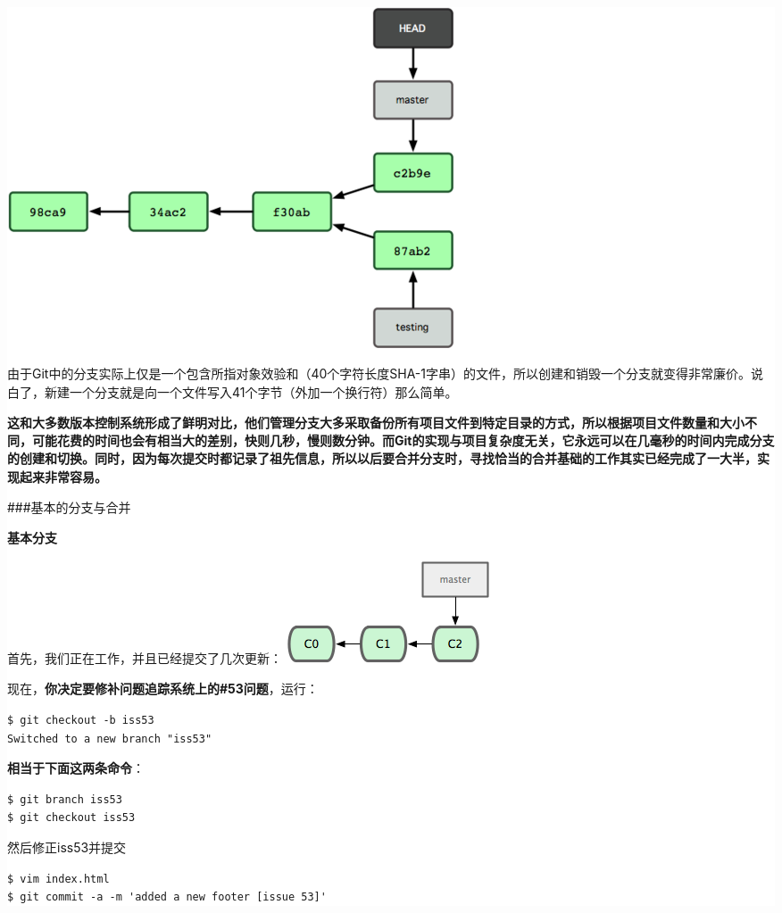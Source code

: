 ![分叉了的分支历史](/assets/img/gitpro17.png)

由于Git中的分支实际上仅是一个包含所指对象效验和（40个字符长度SHA-1字串）的文件，所以创建和销毁一个分支就变得非常廉价。说白了，新建一个分支就是向一个文件写入41个字节（外加一个换行符）那么简单。

**这和大多数版本控制系统形成了鲜明对比，他们管理分支大多采取备份所有项目文件到特定目录的方式，所以根据项目文件数量和大小不同，可能花费的时间也会有相当大的差别，快则几秒，慢则数分钟。而Git的实现与项目复杂度无关，它永远可以在几毫秒的时间内完成分支的创建和切换。同时，因为每次提交时都记录了祖先信息，所以以后要合并分支时，寻找恰当的合并基础的工作其实已经完成了一大半，实现起来非常容易。**



###基本的分支与合并

**基本分支**

首先，我们正在工作，并且已经提交了几次更新：
![一部分简短的提交历史](/assets/img/gitpro7.png)

现在，**你决定要修补问题追踪系统上的#53问题**，运行：

	$ git checkout -b iss53
	Switched to a new branch "iss53"
	
**相当于下面这两条命令**：
	
	$ git branch iss53
	$ git checkout iss53

然后修正iss53并提交

	$ vim index.html
	$ git commit -a -m 'added a new footer [issue 53]'
